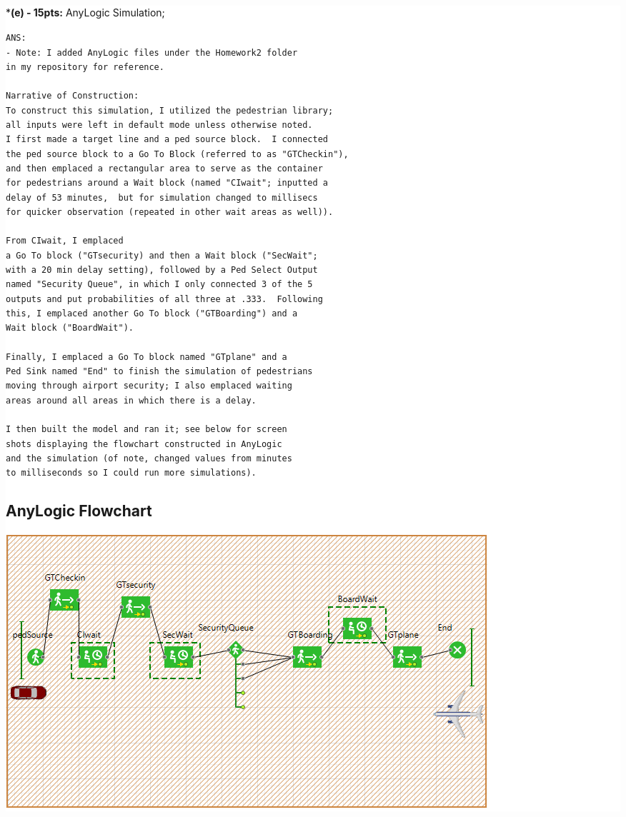 
***(e) - 15pts:** AnyLogic Simulation;

~~~
ANS:
- Note: I added AnyLogic files under the Homework2 folder 
in my repository for reference.

Narrative of Construction:
To construct this simulation, I utilized the pedestrian library; 
all inputs were left in default mode unless otherwise noted. 
I first made a target line and a ped source block.  I connected 
the ped source block to a Go To Block (referred to as "GTCheckin"), 
and then emplaced a rectangular area to serve as the container
for pedestrians around a Wait block (named "CIwait"; inputted a 
delay of 53 minutes,  but for simulation changed to millisecs 
for quicker observation (repeated in other wait areas as well)).  

From CIwait, I emplaced
a Go To block ("GTsecurity) and then a Wait block ("SecWait"; 
with a 20 min delay setting), followed by a Ped Select Output 
named "Security Queue", in which I only connected 3 of the 5 
outputs and put probabilities of all three at .333.  Following 
this, I emplaced another Go To block ("GTBoarding") and a 
Wait block ("BoardWait").

Finally, I emplaced a Go To block named "GTplane" and a 
Ped Sink named "End" to finish the simulation of pedestrians 
moving through airport security; I also emplaced waiting 
areas around all areas in which there is a delay.

I then built the model and ran it; see below for screen 
shots displaying the flowchart constructed in AnyLogic 
and the simulation (of note, changed values from minutes 
to milliseconds so I could run more simulations).
~~~
## AnyLogic Flowchart
![](https://github.com/x81705/IDS6938-SimulationTechniques/blob/master/Homework2/images/any1.PNG?raw=true)
